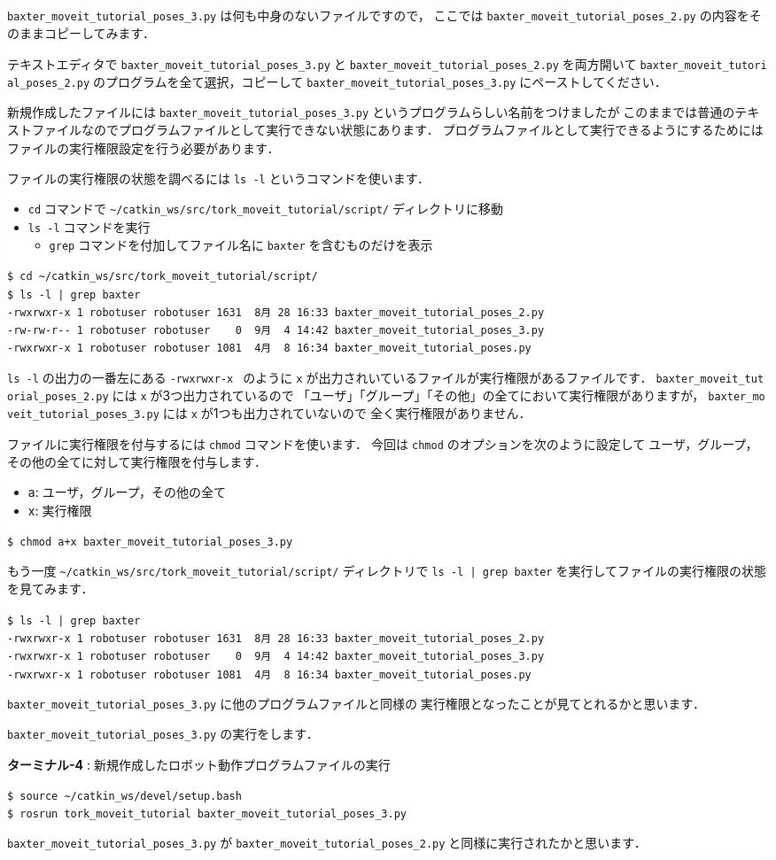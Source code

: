 `baxter_moveit_tutorial_poses_3.py` は何も中身のないファイルですので，
ここでは `baxter_moveit_tutorial_poses_2.py` の内容をそのままコピーしてみます．

テキストエディタで `baxter_moveit_tutorial_poses_3.py` と
`baxter_moveit_tutorial_poses_2.py` を両方開いて
`baxter_moveit_tutorial_poses_2.py` のプログラムを全て選択，コピーして
`baxter_moveit_tutorial_poses_3.py` にペーストしてください．

新規作成したファイルには 
`baxter_moveit_tutorial_poses_3.py` というプログラムらしい名前をつけましたが
このままでは普通のテキストファイルなのでプログラムファイルとして実行できない状態にあります．
プログラムファイルとして実行できるようにするためにはファイルの実行権限設定を行う必要があります．

ファイルの実行権限の状態を調べるには `ls -l` というコマンドを使います．

- `cd` コマンドで `~/catkin_ws/src/tork_moveit_tutorial/script/` ディレクトリに移動
- `ls -l` コマンドを実行
    - `grep` コマンドを付加してファイル名に `baxter` を含むものだけを表示

```
$ cd ~/catkin_ws/src/tork_moveit_tutorial/script/
$ ls -l | grep baxter
-rwxrwxr-x 1 robotuser robotuser 1631  8月 28 16:33 baxter_moveit_tutorial_poses_2.py
-rw-rw-r-- 1 robotuser robotuser    0  9月  4 14:42 baxter_moveit_tutorial_poses_3.py
-rwxrwxr-x 1 robotuser robotuser 1081  4月  8 16:34 baxter_moveit_tutorial_poses.py
```

`ls -l` の出力の一番左にある `-rwxrwxr-x ` のように 
`x` が出力されいているファイルが実行権限があるファイルです．
`baxter_moveit_tutorial_poses_2.py` には `x` が3つ出力されているので
「ユーザ」「グループ」「その他」の全てにおいて実行権限がありますが，
`baxter_moveit_tutorial_poses_3.py` には `x` が1つも出力されていないので
全く実行権限がありません．

ファイルに実行権限を付与するには `chmod` コマンドを使います．
今回は `chmod` のオプションを次のように設定して
ユーザ，グループ，その他の全てに対して実行権限を付与します．

- a: ユーザ，グループ，その他の全て
- x: 実行権限

```
$ chmod a+x baxter_moveit_tutorial_poses_3.py
```

もう一度 `~/catkin_ws/src/tork_moveit_tutorial/script/` ディレクトリで
`ls -l | grep baxter` を実行してファイルの実行権限の状態を見てみます．

```
$ ls -l | grep baxter
-rwxrwxr-x 1 robotuser robotuser 1631  8月 28 16:33 baxter_moveit_tutorial_poses_2.py
-rwxrwxr-x 1 robotuser robotuser    0  9月  4 14:42 baxter_moveit_tutorial_poses_3.py
-rwxrwxr-x 1 robotuser robotuser 1081  4月  8 16:34 baxter_moveit_tutorial_poses.py
```

`baxter_moveit_tutorial_poses_3.py` に他のプログラムファイルと同様の
実行権限となったことが見てとれるかと思います．

`baxter_moveit_tutorial_poses_3.py` の実行をします．

**ターミナル-4** : 新規作成したロボット動作プログラムファイルの実行
```
$ source ~/catkin_ws/devel/setup.bash
$ rosrun tork_moveit_tutorial baxter_moveit_tutorial_poses_3.py
```

`baxter_moveit_tutorial_poses_3.py` が 
`baxter_moveit_tutorial_poses_2.py` と同様に実行されたかと思います．


